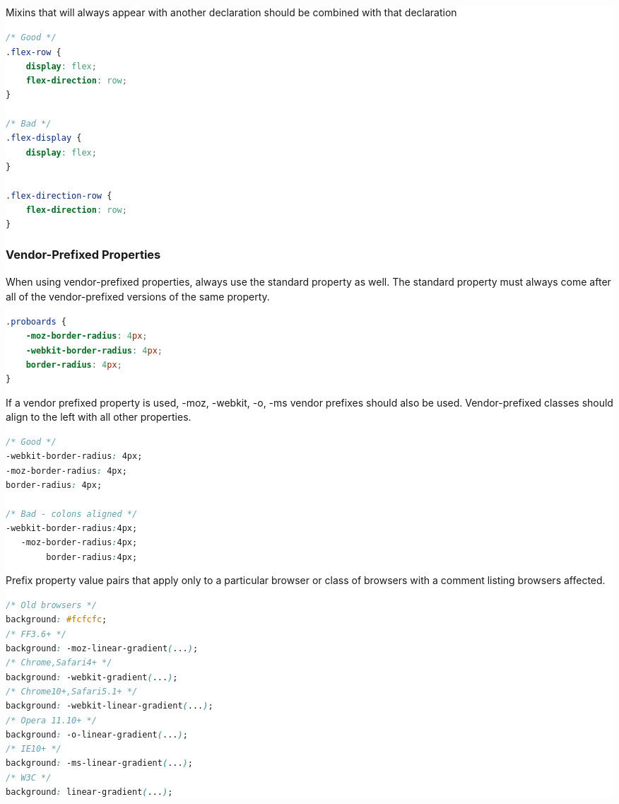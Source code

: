 Mixins that will always appear with another declaration should be combined with that declaration

```scss
/* Good */
.flex-row {
    display: flex;
    flex-direction: row;
}

/* Bad */
.flex-display {
    display: flex;
}

.flex-direction-row {
    flex-direction: row;
}
```

### Vendor-Prefixed Properties

When using vendor-prefixed properties, always use the standard property as well. The standard property must always come after all of the vendor-prefixed versions of the same property.

```css
.proboards {
    -moz-border-radius: 4px;
    -webkit-border-radius: 4px;
    border-radius: 4px;
}
```

If a vendor prefixed property is used, -moz, -webkit, -o, -ms vendor prefixes should also be used. Vendor-prefixed classes should align to the left with all other properties.

```css
/* Good */
-webkit-border-radius: 4px;
-moz-border-radius: 4px;
border-radius: 4px;

/* Bad - colons aligned */
-webkit-border-radius:4px;
   -moz-border-radius:4px;
        border-radius:4px;
```

Prefix property value pairs that apply only to a particular browser or class of browsers with a comment listing browsers affected.

```css
/* Old browsers */
background: #fcfcfc;
/* FF3.6+ */
background: -moz-linear-gradient(...);
/* Chrome,Safari4+ */
background: -webkit-gradient(...);
/* Chrome10+,Safari5.1+ */
background: -webkit-linear-gradient(...);
/* Opera 11.10+ */
background: -o-linear-gradient(...);
/* IE10+ */
background: -ms-linear-gradient(...);
/* W3C */
background: linear-gradient(...);
```
